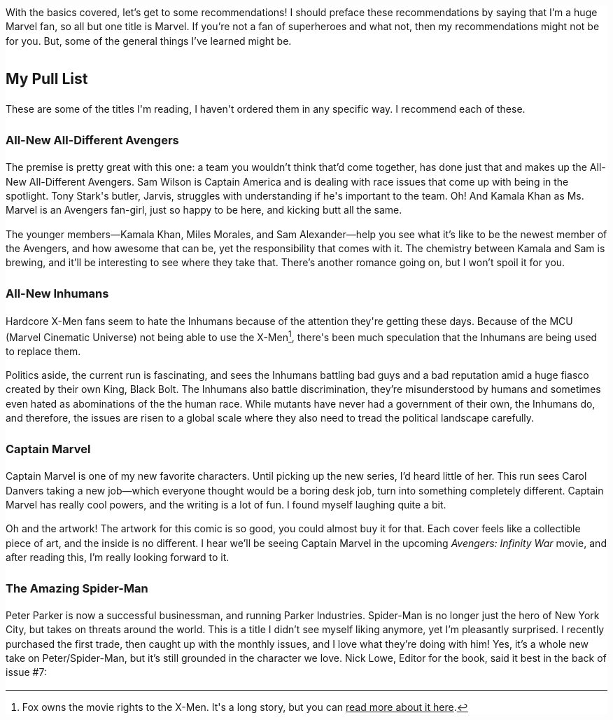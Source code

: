 With the basics covered, let’s get to some recommendations! I should preface these recommendations by saying that I’m a huge Marvel fan, so all but one title is Marvel. If you’re not a fan of superheroes and what not, then my recommendations might not be for you. But, some of the general things I’ve learned might be.

## My Pull List

These are some of the titles I'm reading, I haven't ordered them in any specific way. I recommend each of these.

### All-New All-Different Avengers

The premise is pretty great with this one: a team you wouldn’t think that’d come together, has done just that and makes up the All-New All-Different Avengers. Sam Wilson is Captain America and is dealing with race issues that come up with being in the spotlight. Tony Stark's butler, Jarvis, struggles with understanding if he's important to the team. Oh! And Kamala Khan as Ms. Marvel is an Avengers fan-girl, just so happy to be here, and kicking butt all the same. 

The younger members—Kamala Khan, Miles Morales, and Sam Alexander—help you see what it’s like to be the newest member of the Avengers, and how awesome that can be, yet the responsibility that comes with it. The chemistry between Kamala and Sam is brewing, and it’ll be interesting to see where they take that. There’s another romance going on, but I won’t spoil it for you.

### All-New Inhumans

Hardcore X-Men fans seem to hate the Inhumans because of the attention they're getting these days. Because of the MCU (Marvel Cinematic Universe) not being able to use the X-Men[^xmen], there's been much speculation that the Inhumans are being used to replace them.

Politics aside, the current run is fascinating, and sees the Inhumans battling bad guys and a bad reputation amid a huge fiasco created by their own King, Black Bolt. The Inhumans also battle discrimination, they’re misunderstood by humans and sometimes even hated as abominations of the the human race. While mutants have never had a government of their own, the Inhumans do, and therefore, the issues are risen to a global scale where they also need to tread the political landscape carefully.

### Captain Marvel

Captain Marvel is one of my new favorite characters. Until picking up the new series, I’d heard little of her. This run sees Carol Danvers taking a new job—which everyone thought would be a boring desk job, turn into something completely different. Captain Marvel has really cool powers, and the writing is a lot of fun. I found myself laughing quite a bit. 

Oh and the artwork! The artwork for this comic is so good, you could almost buy it for that. Each cover feels like a collectible piece of art, and the inside is no different. I hear we’ll be seeing Captain Marvel in the upcoming *Avengers: Infinity War* movie, and after reading this, I’m really looking forward to it.

### The Amazing Spider-Man

Peter Parker is now a successful businessman, and running Parker Industries. Spider-Man is no longer just the hero of New York City, but takes on threats around the world. This is a title I didn’t see myself liking anymore, yet I’m pleasantly surprised. I recently purchased the first trade, then caught up with the monthly issues, and I love what they’re doing with him! Yes, it’s a whole new take on Peter/Spider-Man, but it’s still grounded in the character we love. Nick Lowe, Editor for the book, said it best in the back of issue #7:


[^hardcover]: Again, depending on the publisher and title.
[^xmen]: Fox owns the movie rights to the X-Men. It's a long story, but you can [read more about it here](http://www.vox.com/2014/8/11/5974743/marvels-x-men-conspiracy-theory-guardians-future).
[^questions]: I would absolutely love to help you if you have questions. If I don't know the answer to something, we can always look it up together.
[^nerdburger]: Nerd Burger actually has a helpful and awesome video on [how to get into reading comics](https://youtu.be/5wXvdH1WG5M). I recommend it.
[^backissue]: A back issue is any issue that is not the current issue of a title. So if Spider-Man is one issue #8, issue #7 would be a back issue.
[^baggedandboarded]: A comic book that is bagged and boarded means exactly what it sounds like. The comic comes in a bag with an acid-free board to keep the comic from bending, will allow for secure storing, and won't turn your comic yellow as the years go by. This is very important if you plan to collect comics and want to see if you can make a profit from them later. Even if you want to be able to come back and read past issues, it's a good idea to try to store them in a way that won't ruin or tear them.